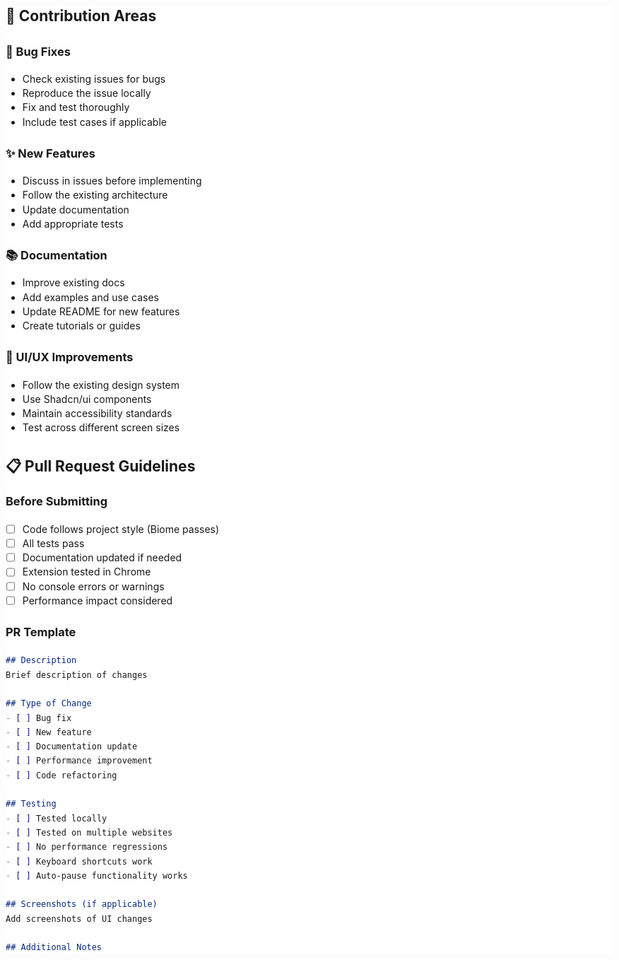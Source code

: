 ## 🎯 Contribution Areas

### 🐛 Bug Fixes
- Check existing issues for bugs
- Reproduce the issue locally
- Fix and test thoroughly
- Include test cases if applicable

### ✨ New Features
- Discuss in issues before implementing
- Follow the existing architecture
- Update documentation
- Add appropriate tests

### 📚 Documentation
- Improve existing docs
- Add examples and use cases
- Update README for new features
- Create tutorials or guides

### 🎨 UI/UX Improvements
- Follow the existing design system
- Use Shadcn/ui components
- Maintain accessibility standards
- Test across different screen sizes

## 📋 Pull Request Guidelines

### Before Submitting

- [ ] Code follows project style (Biome passes)
- [ ] All tests pass
- [ ] Documentation updated if needed
- [ ] Extension tested in Chrome
- [ ] No console errors or warnings
- [ ] Performance impact considered

### PR Template

```markdown
## Description
Brief description of changes

## Type of Change
- [ ] Bug fix
- [ ] New feature
- [ ] Documentation update
- [ ] Performance improvement
- [ ] Code refactoring

## Testing
- [ ] Tested locally
- [ ] Tested on multiple websites
- [ ] No performance regressions
- [ ] Keyboard shortcuts work
- [ ] Auto-pause functionality works

## Screenshots (if applicable)
Add screenshots of UI changes

## Additional Notes
```